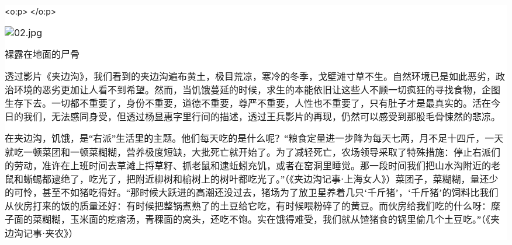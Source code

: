   <o:p>
   <font size="3">
   </font>
  </o:p>
 </p>
 <p class="MsoNormal">
  <font size="3">
   <img alt="02.jpg" border="0" height="332" src="http://mjlsh.usc.cuhk.edu.hk/medias/contents/4049/02.jpg" width="500"/>
   <o:p>
   </o:p>
  </font>
 </p>
 <p class="MsoNormal">
  <font size="3">
   <span lang="ZH-CN" style="font-family:宋体;mso-ascii-font-family:
Calibri;mso-ascii-theme-font:minor-latin;mso-fareast-font-family:宋体;mso-fareast-theme-font:
minor-fareast">
    裸露在地面的尸骨
   </span>
   <o:p>
   </o:p>
  </font>
 </p>
 <p class="MsoNormal">
  <o:p>
   <font size="3">
   </font>
  </o:p>
 </p>
 <p class="MsoNormal">
  <font size="3">
   <span lang="ZH-CN" style="font-family:宋体;mso-ascii-font-family:
Calibri;mso-ascii-theme-font:minor-latin;mso-fareast-font-family:宋体;mso-fareast-theme-font:
minor-fareast">
    透过影片《夹边沟》，我们看到的夹边沟遍布黄土，极目荒凉，寒冷的冬季，戈壁滩寸草不生。自然环境已是如此恶劣，政治环境的恶劣更加让人看不到希望。然而，当饥饿蔓延的时候，求生的本能依旧让这些人不顾一切疯狂的寻找食物，企图生存下去。一切都不重要了，身份不重要，道德不重要，尊严不重要，人性也不重要了，只有肚子才是最真实的。活在今日的我们，无法感同身受，但透过杨显惠字里行间的描述，透过王兵影片的再现，仍然可以感受到那股毛骨悚然的悲凉。
   </span>
   <o:p>
   </o:p>
  </font>
 </p>
 <p class="MsoNormal">
  <o:p>
   <font size="3">
   </font>
  </o:p>
 </p>
 <p class="MsoNormal">
  <font size="3">
   <span lang="ZH-CN" style="font-family:宋体;mso-ascii-font-family:
Calibri;mso-ascii-theme-font:minor-latin;mso-fareast-font-family:宋体;mso-fareast-theme-font:
minor-fareast">
    在夹边沟，饥饿，是“右派”生活里的主题。他们每天吃的是什么呢？“粮食定量进一步降为每天七两，月不足十四斤，一天就吃一顿菜团和一顿菜糊糊，营养极度短缺，大批死亡就开始了。为了减轻死亡，农场领导采取了特殊措施：停止右派们的劳动，准许在上班时间去草滩上捋草籽、抓老鼠和逮蚯蚓充饥，或者在窑洞里睡觉。那一段时间我们把山水沟附近的老鼠和蜥蜴都逮绝了，吃光了，把附近柳树和榆树上的树叶都吃光了。”（《夹边沟记事·上海女人》）菜团子，菜糊糊，量还少的可怜，甚至不如猪吃得好。“那时候大跃进的高潮还没过去，猪场为了放卫星养着几只‘千斤猪’，‘千斤猪’的饲料比我们从伙房打来的饭的质量还好：有时候把整锅煮熟了的土豆给它吃，有时候喂粉碎了的黄豆。而伙房给我们吃的什么呀：糜子面的菜糊糊，玉米面的疙瘩汤，青稞面的窝头，还吃不饱。实在饿得难受，我们就从馇猪食的锅里偷几个土豆吃。”（《夹边沟记事·夹农》）
   </span>
   <o:p>
   </o:p>
  </font>
 </p>
 <p class="MsoNormal">
